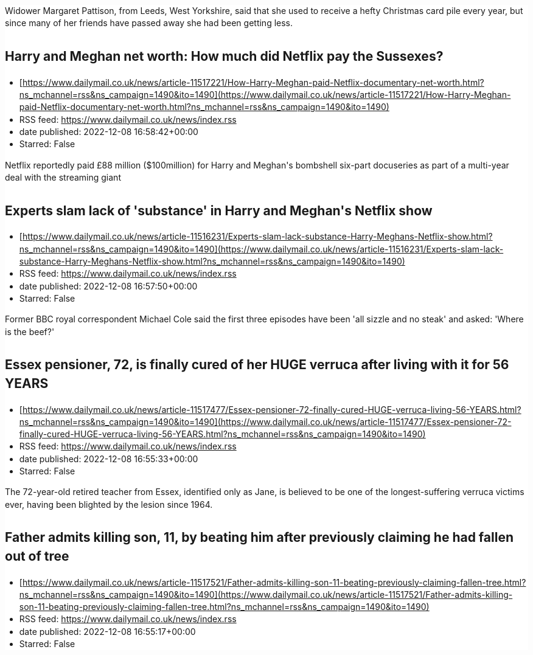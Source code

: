 Widower Margaret Pattison, from Leeds, West Yorkshire, said that she used to receive a hefty Christmas card pile every year, but since many of her friends have passed away she had been getting less.

## Harry and Meghan net worth: How much did Netflix pay the Sussexes?
 - [https://www.dailymail.co.uk/news/article-11517221/How-Harry-Meghan-paid-Netflix-documentary-net-worth.html?ns_mchannel=rss&ns_campaign=1490&ito=1490](https://www.dailymail.co.uk/news/article-11517221/How-Harry-Meghan-paid-Netflix-documentary-net-worth.html?ns_mchannel=rss&ns_campaign=1490&ito=1490)
 - RSS feed: https://www.dailymail.co.uk/news/index.rss
 - date published: 2022-12-08 16:58:42+00:00
 - Starred: False

Netflix reportedly paid £88 million ($100million) for Harry and Meghan's bombshell six-part docuseries as part of a multi-year deal with the streaming giant

## Experts slam lack of 'substance' in Harry and Meghan's Netflix show
 - [https://www.dailymail.co.uk/news/article-11516231/Experts-slam-lack-substance-Harry-Meghans-Netflix-show.html?ns_mchannel=rss&ns_campaign=1490&ito=1490](https://www.dailymail.co.uk/news/article-11516231/Experts-slam-lack-substance-Harry-Meghans-Netflix-show.html?ns_mchannel=rss&ns_campaign=1490&ito=1490)
 - RSS feed: https://www.dailymail.co.uk/news/index.rss
 - date published: 2022-12-08 16:57:50+00:00
 - Starred: False

Former BBC royal correspondent Michael Cole said the first three episodes have been 'all sizzle and no steak' and asked: 'Where is the beef?'

## Essex pensioner, 72, is finally cured of her HUGE verruca after living with it for 56 YEARS
 - [https://www.dailymail.co.uk/news/article-11517477/Essex-pensioner-72-finally-cured-HUGE-verruca-living-56-YEARS.html?ns_mchannel=rss&ns_campaign=1490&ito=1490](https://www.dailymail.co.uk/news/article-11517477/Essex-pensioner-72-finally-cured-HUGE-verruca-living-56-YEARS.html?ns_mchannel=rss&ns_campaign=1490&ito=1490)
 - RSS feed: https://www.dailymail.co.uk/news/index.rss
 - date published: 2022-12-08 16:55:33+00:00
 - Starred: False

The 72-year-old retired teacher from Essex, identified only as Jane, is believed to be one of the longest-suffering verruca victims ever, having been blighted by the lesion since 1964.

## Father admits killing son, 11, by beating him after previously claiming he had fallen out of tree
 - [https://www.dailymail.co.uk/news/article-11517521/Father-admits-killing-son-11-beating-previously-claiming-fallen-tree.html?ns_mchannel=rss&ns_campaign=1490&ito=1490](https://www.dailymail.co.uk/news/article-11517521/Father-admits-killing-son-11-beating-previously-claiming-fallen-tree.html?ns_mchannel=rss&ns_campaign=1490&ito=1490)
 - RSS feed: https://www.dailymail.co.uk/news/index.rss
 - date published: 2022-12-08 16:55:17+00:00
 - Starred: False
